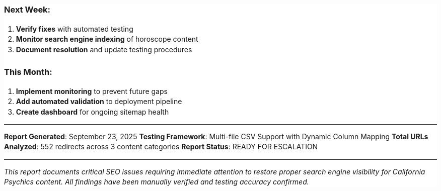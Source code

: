 ### Next Week:
1. **Verify fixes** with automated testing
2. **Monitor search engine indexing** of horoscope content
3. **Document resolution** and update testing procedures

### This Month:
1. **Implement monitoring** to prevent future gaps
2. **Add automated validation** to deployment pipeline
3. **Create dashboard** for ongoing sitemap health

---

**Report Generated**: September 23, 2025
**Testing Framework**: Multi-file CSV Support with Dynamic Column Mapping
**Total URLs Analyzed**: 552 redirects across 3 content categories
**Report Status**: READY FOR ESCALATION

---

*This report documents critical SEO issues requiring immediate attention to restore proper search engine visibility for California Psychics content. All findings have been manually verified and testing accuracy confirmed.*